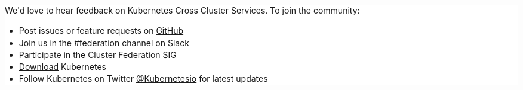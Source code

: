 

We'd love to hear feedback on Kubernetes Cross Cluster Services. To join the community:

- Post issues or feature requests on [GitHub](https://github.com/kubernetes/kubernetes/tree/master/federation)
- Join us in the #federation channel on [Slack](https://kubernetes.slack.com/messages/sig-federation)
- Participate in the [Cluster Federation SIG](https://groups.google.com/forum/#!forum/kubernetes-sig-federation)
- [Download](http://get.k8s.io/) Kubernetes
- Follow Kubernetes on Twitter [@Kubernetesio](https://twitter.com/kubernetesio) for latest updates
